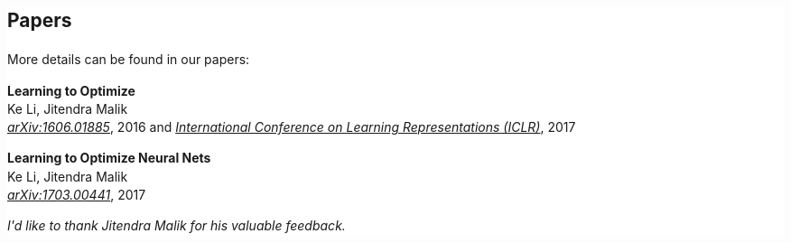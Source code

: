 ## Papers

More details can be found in our papers:

**Learning to Optimize**  
Ke Li, Jitendra Malik  
[*arXiv:1606.01885*](https://arxiv.org/abs/1606.01885 "Learning to Optimize"), 2016 and [*International Conference on Learning Representations \(ICLR\)*]( https://openreview.net/forum?id=ry4Vrt5gl "Learning to Optimize"), 2017

**Learning to Optimize Neural Nets**  
Ke Li, Jitendra Malik  
[*arXiv:1703.00441*](https://arxiv.org/abs/1703.00441 "Learning to Optimize Neural Nets"), 2017


*I'd like to thank Jitendra Malik for his valuable feedback.*

[teaser]: https://people.eecs.berkeley.edu/~ke.li/resources/bair_blog/lto/img/teaser.png
[alg_structure]: https://people.eecs.berkeley.edu/~ke.li/resources/bair_blog/lto/img/alg_structure.png
[memorization]: https://people.eecs.berkeley.edu/~ke.li/resources/bair_blog/lto/img/memorization.png
[impossibility]: https://people.eecs.berkeley.edu/~ke.li/resources/bair_blog/lto/img/impossibility.png
[sl_performance]: https://people.eecs.berkeley.edu/~ke.li/resources/bair_blog/lto/img/sl_performance.png
[rl_performance]: https://people.eecs.berkeley.edu/~ke.li/resources/bair_blog/lto/img/rl_performance.png
[rl_formulation]: https://people.eecs.berkeley.edu/~ke.li/resources/bair_blog/lto/img/rl_formulation.png
[results]: https://people.eecs.berkeley.edu/~ke.li/resources/bair_blog/lto/img/results.png
[traj_visualizations]: https://people.eecs.berkeley.edu/~ke.li/resources/bair_blog/lto/img/traj_visualizations.png

[li2016]: https://arxiv.org/abs/1606.01885
[andrychowicz2016]: https://arxiv.org/abs/1606.04474
[aristotle350bc]: http://classics.mit.edu/Aristotle/soul.html
[thrun2012]: https://books.google.com/books?isbn=1461555299
[brazdil2008]: https://books.google.com/books?isbn=3540732632
[brazdil2003]: https://link.springer.com/article/10.1023/A:1021713901879
[schmidhuber2004]: https://link.springer.com/article/10.1023/B:MACH.0000015880.99707.b2
[hochreiter2001]: https://link.springer.com/chapter/10.1007/3-540-44668-0_13
[bengio1991]: http://ieeexplore.ieee.org/abstract/document/155621
[ross2010]: http://proceedings.mlr.press/v9/ross10a.html
